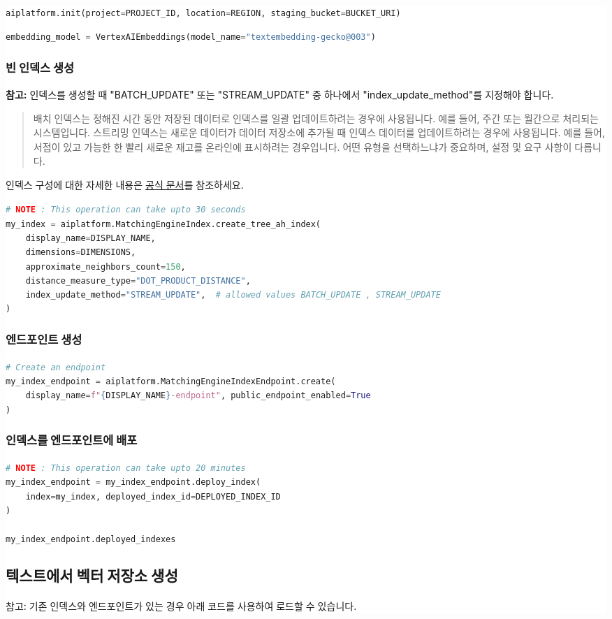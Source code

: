 
```python
aiplatform.init(project=PROJECT_ID, location=REGION, staging_bucket=BUCKET_URI)
```


```python
embedding_model = VertexAIEmbeddings(model_name="textembedding-gecko@003")
```


### 빈 인덱스 생성

**참고:** 인덱스를 생성할 때 "BATCH_UPDATE" 또는 "STREAM_UPDATE" 중 하나에서 "index_update_method"를 지정해야 합니다.
> 배치 인덱스는 정해진 시간 동안 저장된 데이터로 인덱스를 일괄 업데이트하려는 경우에 사용됩니다. 예를 들어, 주간 또는 월간으로 처리되는 시스템입니다. 스트리밍 인덱스는 새로운 데이터가 데이터 저장소에 추가될 때 인덱스 데이터를 업데이트하려는 경우에 사용됩니다. 예를 들어, 서점이 있고 가능한 한 빨리 새로운 재고를 온라인에 표시하려는 경우입니다. 어떤 유형을 선택하느냐가 중요하며, 설정 및 요구 사항이 다릅니다.

인덱스 구성에 대한 자세한 내용은 [공식 문서](https://cloud.google.com/vertex-ai/docs/vector-search/create-manage-index#create-index-batch)를 참조하세요.

```python
# NOTE : This operation can take upto 30 seconds
my_index = aiplatform.MatchingEngineIndex.create_tree_ah_index(
    display_name=DISPLAY_NAME,
    dimensions=DIMENSIONS,
    approximate_neighbors_count=150,
    distance_measure_type="DOT_PRODUCT_DISTANCE",
    index_update_method="STREAM_UPDATE",  # allowed values BATCH_UPDATE , STREAM_UPDATE
)
```


### 엔드포인트 생성

```python
# Create an endpoint
my_index_endpoint = aiplatform.MatchingEngineIndexEndpoint.create(
    display_name=f"{DISPLAY_NAME}-endpoint", public_endpoint_enabled=True
)
```


### 인덱스를 엔드포인트에 배포

```python
# NOTE : This operation can take upto 20 minutes
my_index_endpoint = my_index_endpoint.deploy_index(
    index=my_index, deployed_index_id=DEPLOYED_INDEX_ID
)

my_index_endpoint.deployed_indexes
```


## 텍스트에서 벡터 저장소 생성

참고: 기존 인덱스와 엔드포인트가 있는 경우 아래 코드를 사용하여 로드할 수 있습니다.
